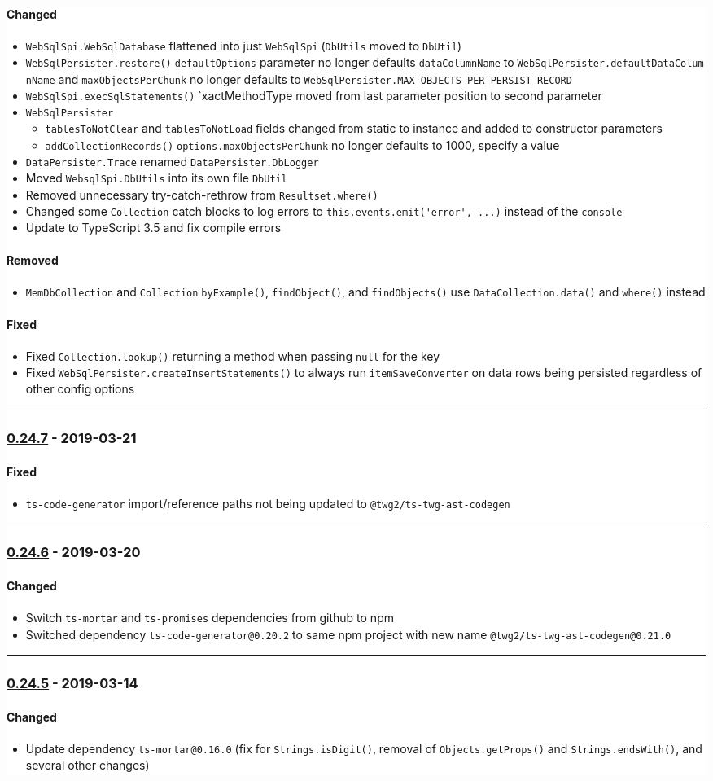 #### Changed
* `WebSqlSpi.WebSqlDatabase` flattened into just `WebSqlSpi` (`DbUtils` moved to `DbUtil`) 
* `WebSqlPersister.restore()` `defaultOptions` parameter no longer defaults `dataColumnName` to `WebSqlPersister.defaultDataColumnName` and `maxObjectsPerChunk` no longer defaults to `WebSqlPersister.MAX_OBJECTS_PER_PERSIST_RECORD`
* `WebSqlSpi.execSqlStatements()` `xactMethodType moved from last parameter position to second parameter
* `WebSqlPersister`
  * `tablesToNotClear` and `tablesToNotLoad` fields changed from static to instance and added to constructor parameters
  * `addCollectionRecords()` `options.maxObjectsPerChunk` no longer defaults to 1000, specify a value
* `DataPersister.Trace` renamed `DataPersister.DbLogger`
* Moved `WebsqlSpi.DbUtils` into its own file `DbUtil`
* Removed unnecessary try-catch-rethrow from `Resultset.where()`
* Changed some `Collection` catch blocks to log errors to `this.events.emit('error', ...)` instead of the `console`
* Update to TypeScript 3.5 and fix compile errors

#### Removed
* `MemDbCollection` and `Collection` `byExample()`, `findObject()`, and `findObjects()` use `DataCollection.data()` and `where()` instead

#### Fixed
* Fixed `Collection.lookup()` returning a method when passing `null` for the key
* Fixed `WebSqlPersister.createInsertStatements()` to always run `itemSaveConverter` on data rows being persisted regardless of other config options


--------
### [0.24.7](https://github.com/TeamworkGuy2/lokijs-collections/commit/ded1287120ad5e5c8061ceb883539f2bd3db9430) - 2019-03-21
#### Fixed
* `ts-code-generator` import/reference paths not being updated to `@twg2/ts-twg-ast-codegen`


--------
### [0.24.6](https://github.com/TeamworkGuy2/lokijs-collections/commit/aecb6eb65b113ef113424521ce3bbec4a01183e3) - 2019-03-20
#### Changed
* Switch `ts-mortar` and `ts-promises` dependencies from github to npm
* Switched dependency `ts-code-generator@0.20.2` to same npm project with new name `@twg2/ts-twg-ast-codegen@0.21.0`


--------
### [0.24.5](https://github.com/TeamworkGuy2/lokijs-collections/commit/74a73f58d87a2302e88b41d3c3718c1a3a7f7ebe) - 2019-03-14
#### Changed
* Update dependency `ts-mortar@0.16.0` (fix for `Strings.isDigit()`, removal of `Objects.getProps()` and `Strings.endsWith()`, and several other changes)
